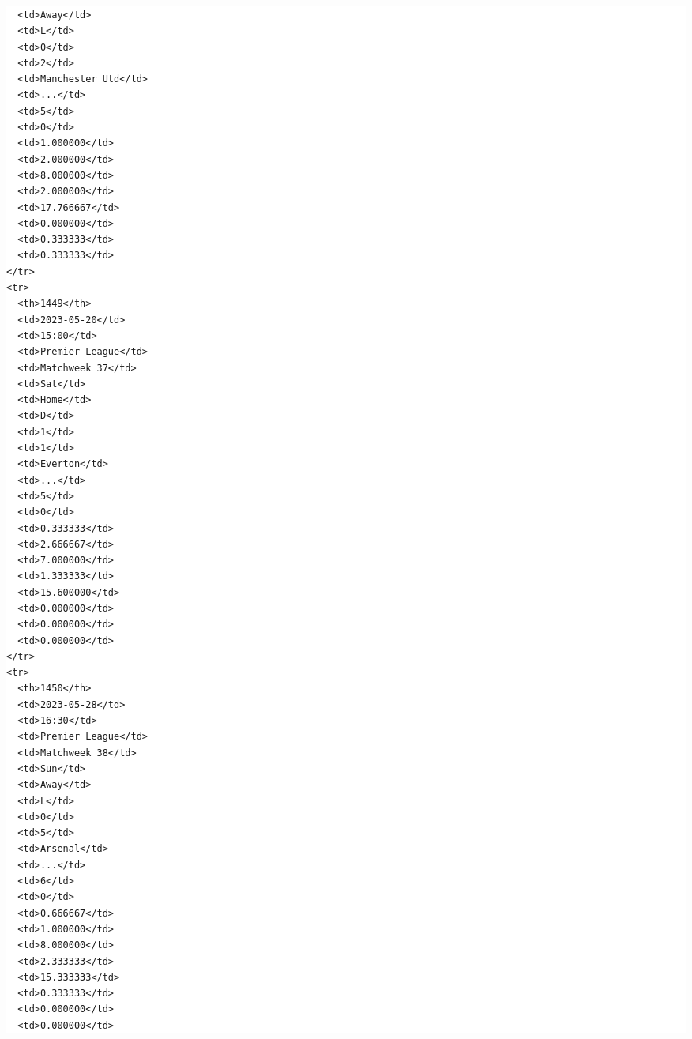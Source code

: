       <td>Away</td>
      <td>L</td>
      <td>0</td>
      <td>2</td>
      <td>Manchester Utd</td>
      <td>...</td>
      <td>5</td>
      <td>0</td>
      <td>1.000000</td>
      <td>2.000000</td>
      <td>8.000000</td>
      <td>2.000000</td>
      <td>17.766667</td>
      <td>0.000000</td>
      <td>0.333333</td>
      <td>0.333333</td>
    </tr>
    <tr>
      <th>1449</th>
      <td>2023-05-20</td>
      <td>15:00</td>
      <td>Premier League</td>
      <td>Matchweek 37</td>
      <td>Sat</td>
      <td>Home</td>
      <td>D</td>
      <td>1</td>
      <td>1</td>
      <td>Everton</td>
      <td>...</td>
      <td>5</td>
      <td>0</td>
      <td>0.333333</td>
      <td>2.666667</td>
      <td>7.000000</td>
      <td>1.333333</td>
      <td>15.600000</td>
      <td>0.000000</td>
      <td>0.000000</td>
      <td>0.000000</td>
    </tr>
    <tr>
      <th>1450</th>
      <td>2023-05-28</td>
      <td>16:30</td>
      <td>Premier League</td>
      <td>Matchweek 38</td>
      <td>Sun</td>
      <td>Away</td>
      <td>L</td>
      <td>0</td>
      <td>5</td>
      <td>Arsenal</td>
      <td>...</td>
      <td>6</td>
      <td>0</td>
      <td>0.666667</td>
      <td>1.000000</td>
      <td>8.000000</td>
      <td>2.333333</td>
      <td>15.333333</td>
      <td>0.333333</td>
      <td>0.000000</td>
      <td>0.000000</td>